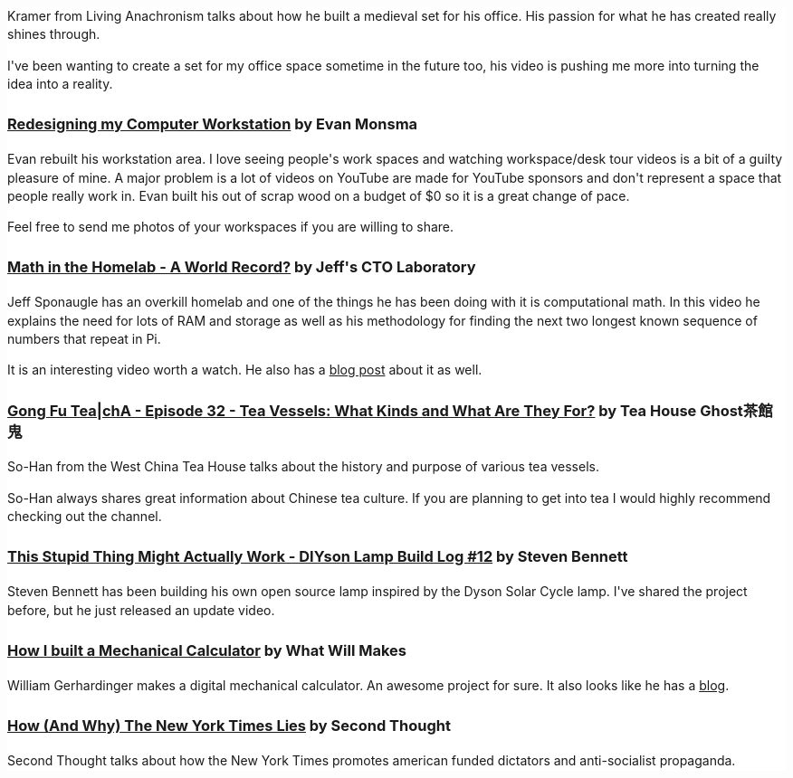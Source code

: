 Kramer from Living Anachronism talks about how he built a medieval set for his office. His passion for what he has created really shines through.

I've been wanting to create a set for my office space sometime in the future too, his video is pushing me more into turning the idea into a reality. 

### [Redesigning my Computer Workstation](https://www.youtube.com/watch?v=1-g2L55ZIlY) by Evan Monsma

Evan rebuilt his workstation area. I love seeing people's work spaces and watching workspace/desk tour videos  is a bit of a guilty pleasure of mine. A major problem is a lot of videos on YouTube are made for YouTube sponsors and don't represent a space that people really work in. Evan built his out of scrap wood on a budget of $0 so it is a great change of pace.

Feel free to send me photos of your workspaces if you are willing to share.

### [Math in the Homelab - A World Record?](https://www.youtube.com/watch?v=isayM2lnRdA) by Jeff's CTO Laboratory

Jeff Sponaugle has an overkill homelab and one of the things he has been doing with it is computational math. In this video he explains the need for lots of RAM and storage as well as his methodology for finding the next two longest known sequence of numbers that repeat in Pi.

It is an interesting video worth a watch. He also has a [blog post](https://sponaugle.com/wp/math_pi_repeat/) about it as well.

### [Gong Fu Tea|chA - Episode 32 - Tea Vessels: What Kinds and What Are They For?](https://www.youtube.com/watch?v=cBdqarM18SY) by Tea House Ghost茶館鬼

So-Han from the West China Tea House talks about the history and purpose of various tea vessels. 

So-Han always shares great information about Chinese tea culture. If you are planning to get into tea I would highly recommend checking out the channel.

### [This Stupid Thing Might Actually Work - DIYson Lamp Build Log #12](https://www.youtube.com/watch?v=DY1SuTu32fk) by Steven Bennett

Steven Bennett has been building his own open source lamp inspired by the Dyson Solar Cycle lamp. I've shared the project before, but he just released an update video.

### [How I built a Mechanical Calculator](https://www.youtube.com/watch?v=E0pJST5mL3A) by What Will Makes

William Gerhardinger makes a digital mechanical calculator. An awesome project for sure. It also looks like he has a [blog](https://whatwillmakes.com).

### [How (And Why) The New York Times Lies](https://www.youtube.com/watch?v=mhYS59egWQc) by Second Thought

Second Thought talks about how the New York Times promotes american funded dictators and anti-socialist propaganda.
